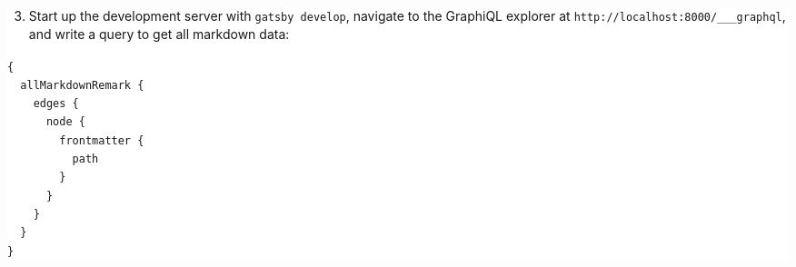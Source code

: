 3. Start up the development server with `gatsby develop`, navigate to the GraphiQL explorer at `http://localhost:8000/___graphql`, and write a query to get all markdown data:

```graphql
{
  allMarkdownRemark {
    edges {
      node {
        frontmatter {
          path
        }
      }
    }
  }
}
```

<iframe
  title="Query for all markdown"
  src="https://q4xpb.sse.codesandbox.io/___graphql?explorerIsOpen=false&query=%7B%0A%20%20allMarkdownRemark%20%7B%0A%20%20%20%20edges%20%7B%0A%20%20%20%20%20%20node%20%7B%0A%20%20%20%20%20%20%20%20frontmatter%20%7B%0A%20%20%20%20%20%20%20%20%20%20path%0A%20%20%20%20%20%20%20%20%7D%0A%20%20%20%20%20%20%7D%0A%20%20%20%20%7D%0A%20%20%7D%0A%7D"
  width="600"
  height="300"
/>

4. Add the JavaScript code to generate pages from Markdown posts at build time by copying the GraphQL query into `gatsby-node.js` and looping through the results:

```js:title=gatsby-node.js
const path = require(`path`)

exports.createPages = async ({ actions, graphql }) => {
  const { createPage } = actions

  const result = await graphql(`
    {
      allMarkdownRemark {
        edges {
          node {
            frontmatter {
              path
            }
          }
        }
      }
    }
  `)
  if (result.errors) {
    console.error(result.errors)
  }

  result.data.allMarkdownRemark.edges.forEach(({ node }) => {
    createPage({
      path: node.frontmatter.path,
      component: path.resolve(`src/templates/post.js`),
    })
  })
}
```
